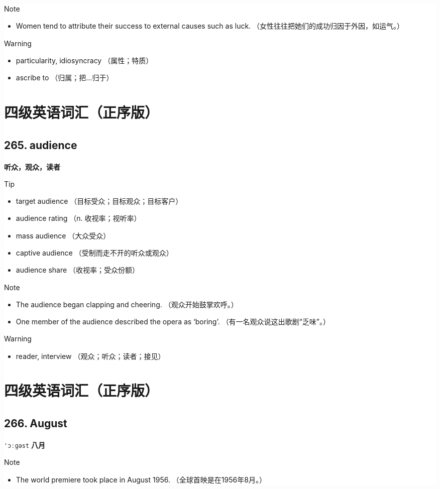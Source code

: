 > [!NOTE]
>
> - Women tend to attribute their success to external causes such as luck. （女性往往把她们的成功归因于外因，如运气。）
>

> [!WARNING]
>
> - particularity, idiosyncracy （属性；特质）
>
> - ascribe to （归属；把…归于）
>

# 四级英语词汇（正序版）

## 265. audience

**听众，观众，读者**

> [!TIP]
>
> - target audience （目标受众；目标观众；目标客户）
>
> - audience rating （n. 收视率；视听率）
>
> - mass audience （大众受众）
>
> - captive audience （受制而走不开的听众或观众）
>
> - audience share （收视率；受众份额）
>

> [!NOTE]
>
> - The audience began clapping and cheering. （观众开始鼓掌欢呼。）
>
> - One member of the audience described the opera as ‘boring’. （有一名观众说这出歌剧“乏味”。）
>

> [!WARNING]
>
> - reader, interview （观众；听众；读者；接见）
>

# 四级英语词汇（正序版）

## 266. August

`'ɔːɡəst`  **八月**

> [!NOTE]
>
> - The world premiere took place in August 1956. （全球首映是在1956年8月。）
>
